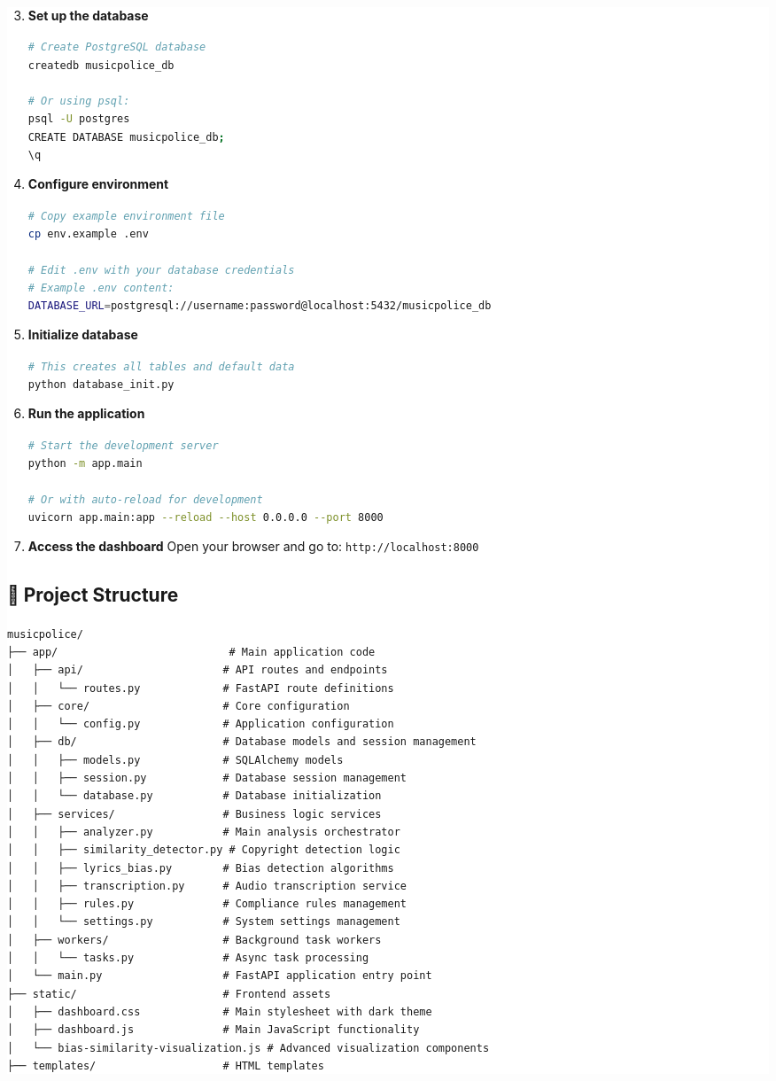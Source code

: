 3. **Set up the database**
   ```bash
   # Create PostgreSQL database
   createdb musicpolice_db
   
   # Or using psql:
   psql -U postgres
   CREATE DATABASE musicpolice_db;
   \q
   ```

4. **Configure environment**
   ```bash
   # Copy example environment file
   cp env.example .env
   
   # Edit .env with your database credentials
   # Example .env content:
   DATABASE_URL=postgresql://username:password@localhost:5432/musicpolice_db
   ```

5. **Initialize database**
   ```bash
   # This creates all tables and default data
   python database_init.py
   ```

6. **Run the application**
   ```bash
   # Start the development server
   python -m app.main
   
   # Or with auto-reload for development
   uvicorn app.main:app --reload --host 0.0.0.0 --port 8000
   ```

7. **Access the dashboard**
   Open your browser and go to: `http://localhost:8000`

## 📁 Project Structure

```
musicpolice/
├── app/                           # Main application code
│   ├── api/                      # API routes and endpoints
│   │   └── routes.py             # FastAPI route definitions
│   ├── core/                     # Core configuration
│   │   └── config.py             # Application configuration
│   ├── db/                       # Database models and session management
│   │   ├── models.py             # SQLAlchemy models
│   │   ├── session.py            # Database session management
│   │   └── database.py           # Database initialization
│   ├── services/                 # Business logic services
│   │   ├── analyzer.py           # Main analysis orchestrator
│   │   ├── similarity_detector.py # Copyright detection logic
│   │   ├── lyrics_bias.py        # Bias detection algorithms
│   │   ├── transcription.py      # Audio transcription service
│   │   ├── rules.py              # Compliance rules management
│   │   └── settings.py           # System settings management
│   ├── workers/                  # Background task workers
│   │   └── tasks.py              # Async task processing
│   └── main.py                   # FastAPI application entry point
├── static/                       # Frontend assets
│   ├── dashboard.css             # Main stylesheet with dark theme
│   ├── dashboard.js              # Main JavaScript functionality
│   └── bias-similarity-visualization.js # Advanced visualization components
├── templates/                    # HTML templates
```
